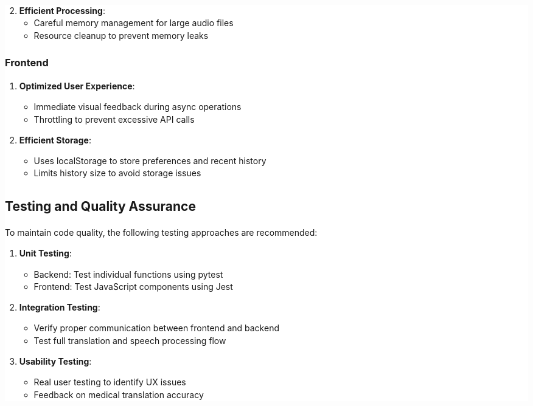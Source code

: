 2. **Efficient Processing**:
   - Careful memory management for large audio files
   - Resource cleanup to prevent memory leaks

### Frontend

1. **Optimized User Experience**:
   - Immediate visual feedback during async operations
   - Throttling to prevent excessive API calls

2. **Efficient Storage**:
   - Uses localStorage to store preferences and recent history
   - Limits history size to avoid storage issues

## Testing and Quality Assurance

To maintain code quality, the following testing approaches are recommended:

1. **Unit Testing**:
   - Backend: Test individual functions using pytest
   - Frontend: Test JavaScript components using Jest

2. **Integration Testing**:
   - Verify proper communication between frontend and backend
   - Test full translation and speech processing flow

3. **Usability Testing**:
   - Real user testing to identify UX issues
   - Feedback on medical translation accuracy

